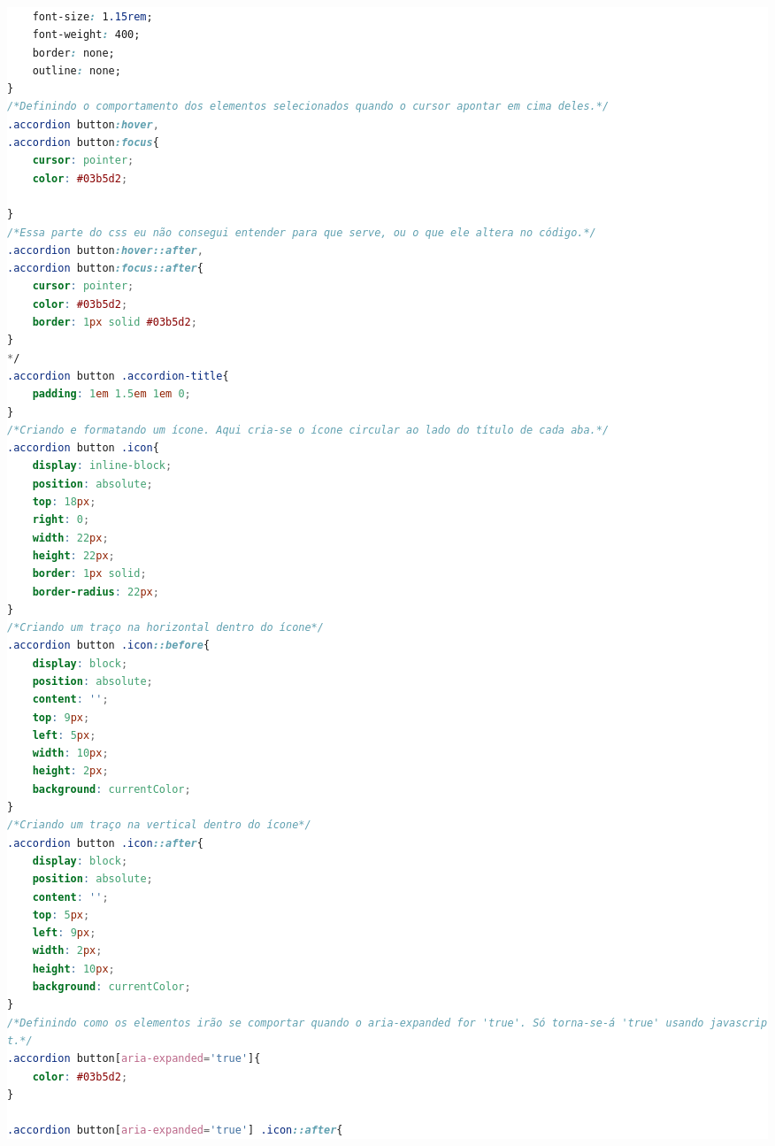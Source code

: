 ~~~css
    font-size: 1.15rem;
    font-weight: 400;
    border: none;
    outline: none;
}
/*Definindo o comportamento dos elementos selecionados quando o cursor apontar em cima deles.*/
.accordion button:hover,
.accordion button:focus{
    cursor: pointer;
    color: #03b5d2;
    
}
/*Essa parte do css eu não consegui entender para que serve, ou o que ele altera no código.*/
.accordion button:hover::after,
.accordion button:focus::after{
    cursor: pointer;
    color: #03b5d2;
    border: 1px solid #03b5d2;
}
*/
.accordion button .accordion-title{
    padding: 1em 1.5em 1em 0;
}
/*Criando e formatando um ícone. Aqui cria-se o ícone circular ao lado do título de cada aba.*/
.accordion button .icon{
    display: inline-block;
    position: absolute;
    top: 18px;
    right: 0;
    width: 22px;
    height: 22px;
    border: 1px solid;
    border-radius: 22px;
}
/*Criando um traço na horizontal dentro do ícone*/
.accordion button .icon::before{
    display: block;
    position: absolute;
    content: '';
    top: 9px;
    left: 5px;
    width: 10px;
    height: 2px;
    background: currentColor;
}
/*Criando um traço na vertical dentro do ícone*/
.accordion button .icon::after{
    display: block;
    position: absolute;
    content: '';
    top: 5px;
    left: 9px;
    width: 2px;
    height: 10px;
    background: currentColor;
}
/*Definindo como os elementos irão se comportar quando o aria-expanded for 'true'. Só torna-se-á 'true' usando javascript.*/
.accordion button[aria-expanded='true']{
    color: #03b5d2;
}

.accordion button[aria-expanded='true'] .icon::after{
~~~
